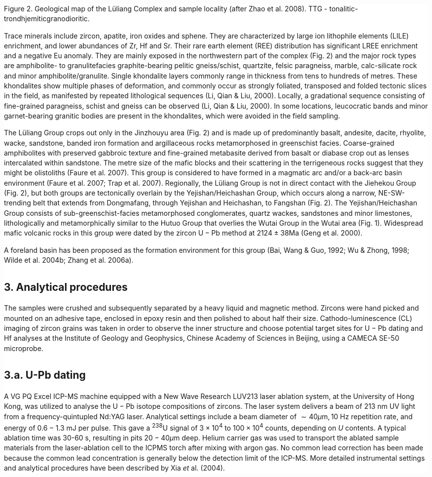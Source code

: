 

Figure 2. Geological map of the Lüliang Complex and sample locality (after Zhao et al. 2008). TTG - tonalitic-trondhjemiticgranodioritic.

Trace minerals include zircon, apatite, iron oxides and sphene. They are characterized by large ion lithophile elements (LILE) enrichment, and lower abundances of $\mathrm{Zr}$, Hf and Sr. Their rare earth element (REE) distribution has significant LREE enrichment and a negative Eu anomaly. They are mainly exposed in the northwestern part of the complex (Fig. 2) and the major rock types are amphibolite- to granulitefacies graphite-bearing pelitic gneiss/schist, quartzite, felsic paragneiss, marble, calc-silicate rock and minor amphibolite/granulite. Single khondalite layers commonly range in thickness from tens to hundreds of metres. These khondalites show multiple phases of deformation, and commonly occur as strongly foliated, transposed and folded tectonic slices in the field, as manifested by repeated lithological sequences (Li, Qian \& Liu, 2000). Locally, a gradational sequence consisting of fine-grained paragneiss, schist and gneiss can be observed (Li, Qian \& Liu, 2000). In some locations, leucocratic bands and minor garnet-bearing granitic bodies are present in the khondalites, which were avoided in the field sampling.

The Lüliang Group crops out only in the Jinzhouyu area (Fig. 2) and is made up of predominantly basalt, andesite, dacite, rhyolite, wacke, sandstone, banded iron formation and argillaceous rocks metamorphosed in greenschist facies. Coarse-grained amphibolites with preserved gabbroic texture and fine-grained metabasite derived from basalt or diabase crop out as lenses intercalated within sandstone. The metre size of the mafic blocks and their scattering in the terrigeneous rocks suggest that they might be olistoliths (Faure et al. 2007). This group is considered to have formed in a magmatic arc and/or a back-arc basin environment (Faure et al. 2007; Trap et al. 2007). Regionally, the Lüliang Group is not in direct contact with the Jiehekou Group (Fig. 2), but both groups are tectonically overlain by the Yejishan/Heichashan Group, which occurs along a narrow, NE-SW-trending belt that extends from Dongmafang, through Yejishan and Heichashan, to Fangshan (Fig. 2). The Yejishan/Heichashan Group consists of sub-greenschist-facies metamorphosed conglomerates, quartz wackes, sandstones and minor limestones, lithologically and metamorphically similar to the Hutuo Group that overlies the Wutai Group in the Wutai area (Fig. 1). Widespread mafic volcanic rocks in this group were dated by the zircon $\mathrm{U}-\mathrm{Pb}$ method at $2124 \pm 38 \mathrm{Ma}$ (Geng et al. 2000).

A foreland basin has been proposed as the formation environment for this group (Bai, Wang \& Guo, 1992; Wu \& Zhong, 1998; Wilde et al. 2004b; Zhang et al. 2006a).

## 3. Analytical procedures

The samples were crushed and subsequently separated by a heavy liquid and magnetic method. Zircons were hand picked and mounted on an adhesive tape, enclosed in epoxy resin and then polished to about half their size. Cathodo-luminescence (CL) imaging of zircon grains was taken in order to observe the inner structure and choose potential target sites for $\mathrm{U}-\mathrm{Pb}$ dating and $\mathrm{Hf}$ analyses at the Institute of Geology and Geophysics, Chinese Academy of Sciences in Beijing, using a CAMECA SE-50 microprobe.

## 3.a. U-Pb dating

A VG PQ Excel ICP-MS machine equipped with a New Wave Research LUV213 laser ablation system, at the University of Hong Kong, was utilized to analyse the $\mathrm{U}-\mathrm{Pb}$ isotope compositions of zircons. The laser system delivers a beam of $213 \mathrm{~nm}$ UV light from a frequency-quintupled Nd:YAG laser. Analytical settings include a beam diameter of $\sim 40 \mu \mathrm{m}, 10 \mathrm{~Hz}$ repetition rate, and energy of $0.6-1.3 \mathrm{~mJ}$ per pulse. This gave a ${ }^{238} \mathrm{U}$ signal of $3 \times 10^{4}$ to $100 \times 10^{4}$ counts, depending on $U$ contents. A typical ablation time was 30-60 s, resulting in pits $20-40 \mu \mathrm{m}$ deep. Helium carrier gas was used to transport the ablated sample materials from the laser-ablation cell to the ICPMS torch after mixing with argon gas. No common lead correction has been made because the common lead concentration is generally below the detection limit of the ICP-MS. More detailed instrumental settings and analytical procedures have been described by Xia $e t$ al. (2004).
